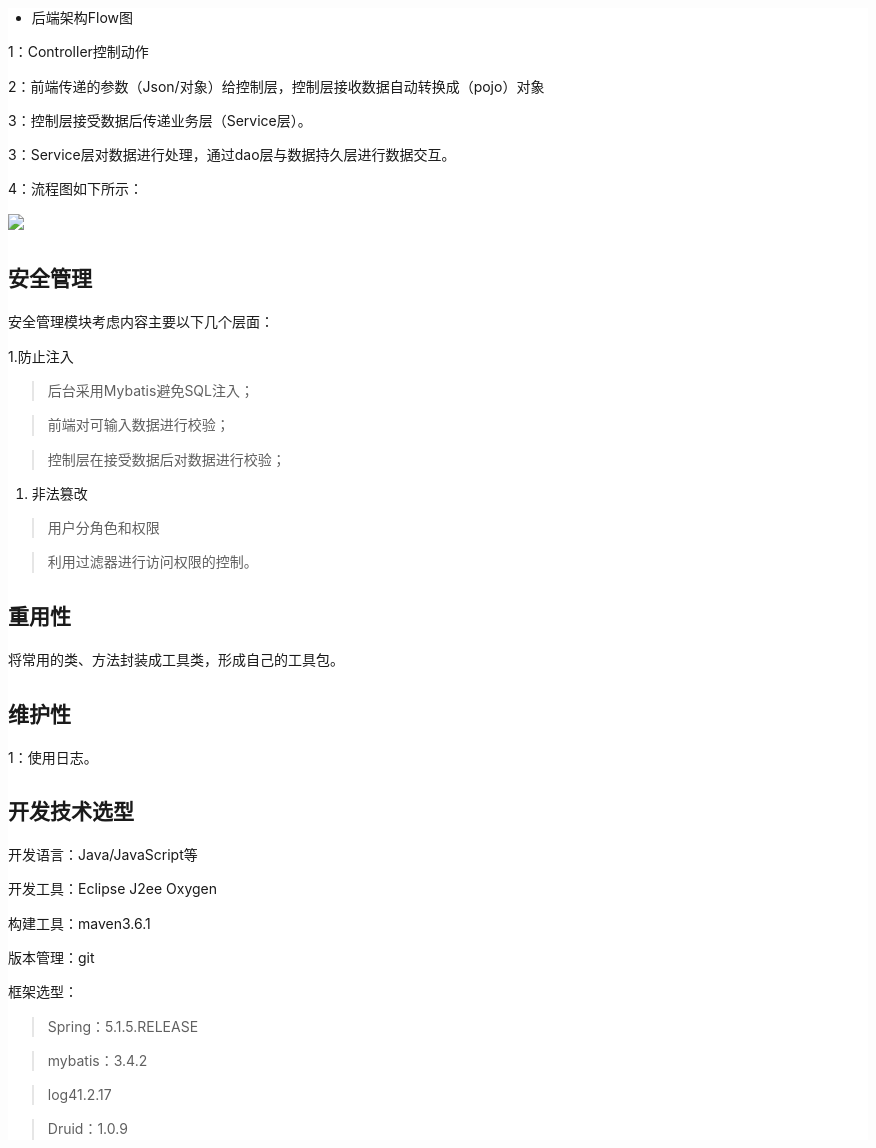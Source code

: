 -   后端架构Flow图

1：Controller控制动作

2：前端传递的参数（Json/对象）给控制层，控制层接收数据自动转换成（pojo）对象

3：控制层接受数据后传递业务层（Service层）。

3：Service层对数据进行处理，通过dao层与数据持久层进行数据交互。

4：流程图如下所示：

![](media/d2d4311b0c9c6421dd1b472ea18169c9.png)

安全管理
--------

安全管理模块考虑内容主要以下几个层面：

1.防止注入

>   后台采用Mybatis避免SQL注入；

>   前端对可输入数据进行校验；

>   控制层在接受数据后对数据进行校验；

1.  非法篡改

>   用户分角色和权限

>   利用过滤器进行访问权限的控制。

重用性
------

将常用的类、方法封装成工具类，形成自己的工具包。

维护性
------

1：使用日志。

开发技术选型
------------

开发语言：Java/JavaScript等

开发工具：Eclipse J2ee Oxygen

构建工具：maven3.6.1

版本管理：git

框架选型：

>   Spring：5.1.5.RELEASE

>   mybatis：3.4.2

>   log41.2.17

>   Druid：1.0.9
